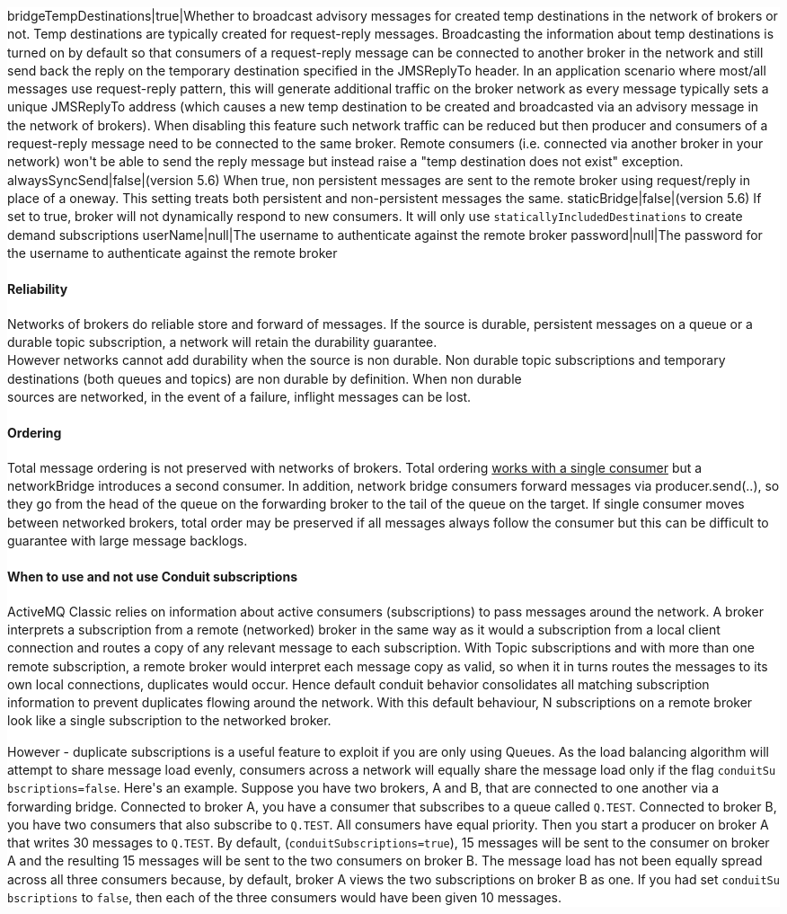 bridgeTempDestinations|true|Whether to broadcast advisory messages for created temp destinations in the network of brokers or not. Temp destinations are typically created for request-reply messages. Broadcasting the information about temp destinations is turned on by default so that consumers of a request-reply message can be connected to another broker in the network and still send back the reply on the temporary destination specified in the JMSReplyTo header. In an application scenario where most/all messages use request-reply pattern, this will generate additional traffic on the broker network as every message typically sets a unique JMSReplyTo address (which causes a new temp destination to be created and broadcasted via an advisory message in the network of brokers). When disabling this feature such network traffic can be reduced but then producer and consumers of a request-reply message need to be connected to the same broker. Remote consumers (i.e. connected via another broker in your network) won't be able to send the reply message but instead raise a "temp destination does not exist" exception.
alwaysSyncSend|false|(version 5.6) When true, non persistent messages are sent to the remote broker using request/reply in place of a oneway. This setting treats both persistent and non-persistent messages the same.
staticBridge|false|(version 5.6) If set to true, broker will not dynamically respond to new consumers. It will only use `staticallyIncludedDestinations` to create demand subscriptions
userName|null|The username to authenticate against the remote broker
password|null|The password for the username to authenticate against the remote broker

#### Reliability

Networks of brokers do reliable store and forward of messages. If the source is durable, persistent messages on a queue or a durable topic subscription, a network will retain the durability guarantee.  
However networks cannot add durability when the source is non durable. Non durable topic subscriptions and temporary destinations (both queues and topics) are non durable by definition. When non durable  
sources are networked, in the event of a failure, inflight messages can be lost.

#### Ordering

Total message ordering is not preserved with networks of brokers. Total ordering [works with a single consumer](how-do-i-preserve-order-of-messages) but a networkBridge introduces a second consumer. In addition, network bridge consumers forward messages via producer.send(..), so they go from the head of the queue on the forwarding broker to the tail of the queue on the target. If single consumer moves between networked brokers, total order may be preserved if all messages always follow the consumer but this can be difficult to guarantee with large message backlogs.

#### When to use and not use Conduit subscriptions

ActiveMQ Classic relies on information about active consumers (subscriptions) to pass messages around the network. A broker interprets a subscription from a remote (networked) broker in the same way as it would a subscription from a local client connection and routes a copy of any relevant message to each subscription. With Topic subscriptions and with more than one remote subscription, a remote broker would interpret each message copy as valid, so when it in turns routes the messages to its own local connections, duplicates would occur. Hence default conduit behavior consolidates all matching subscription information to prevent duplicates flowing around the network. With this default behaviour, N subscriptions on a remote broker look like a single subscription to the networked broker.

However - duplicate subscriptions is a useful feature to exploit if you are only using Queues. As the load balancing algorithm will attempt to share message load evenly, consumers across a network will equally share the message load only if the flag `conduitSubscriptions=false`. Here's an example. Suppose you have two brokers, A and B, that are connected to one another via a forwarding bridge. Connected to broker A, you have a consumer that subscribes to a queue called `Q.TEST`. Connected to broker B, you have two consumers that also subscribe to `Q.TEST`. All consumers have equal priority. Then you start a producer on broker A that writes 30 messages to `Q.TEST`. By default, (`conduitSubscriptions=true`), 15 messages will be sent to the consumer on broker A and the resulting 15 messages will be sent to the two consumers on broker B. The message load has not been equally spread across all three consumers because, by default, broker A views the two subscriptions on broker B as one. If you had set `conduitSubscriptions` to `false`, then each of the three consumers would have been given 10 messages.
